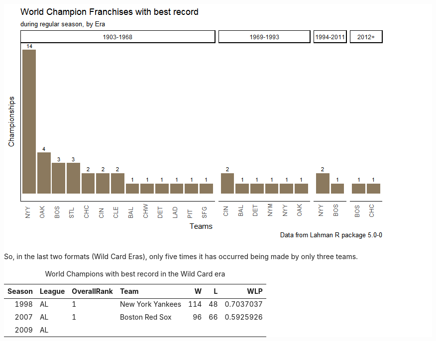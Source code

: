 ![](2016-12-01-Best-Record-Champs_files/figure-markdown_strict/unnamed-chunk-18-1.png)

So, in the last two formats (Wild Card Eras), only five times it has
occurred being made by only three teams.

<table>
<caption>World Champions with best record in the Wild Card era</caption>
<thead>
<tr class="header">
<th align="right">Season</th>
<th align="left">League</th>
<th align="left">OverallRank</th>
<th align="left">Team</th>
<th align="right">W</th>
<th align="right">L</th>
<th align="right">WLP</th>
</tr>
</thead>
<tbody>
<tr class="odd">
<td align="right">1998</td>
<td align="left">AL</td>
<td align="left">1</td>
<td align="left">New York Yankees</td>
<td align="right">114</td>
<td align="right">48</td>
<td align="right">0.7037037</td>
</tr>
<tr class="even">
<td align="right">2007</td>
<td align="left">AL</td>
<td align="left">1</td>
<td align="left">Boston Red Sox</td>
<td align="right">96</td>
<td align="right">66</td>
<td align="right">0.5925926</td>
</tr>
<tr class="odd">
<td align="right">2009</td>
<td align="left">AL</td>